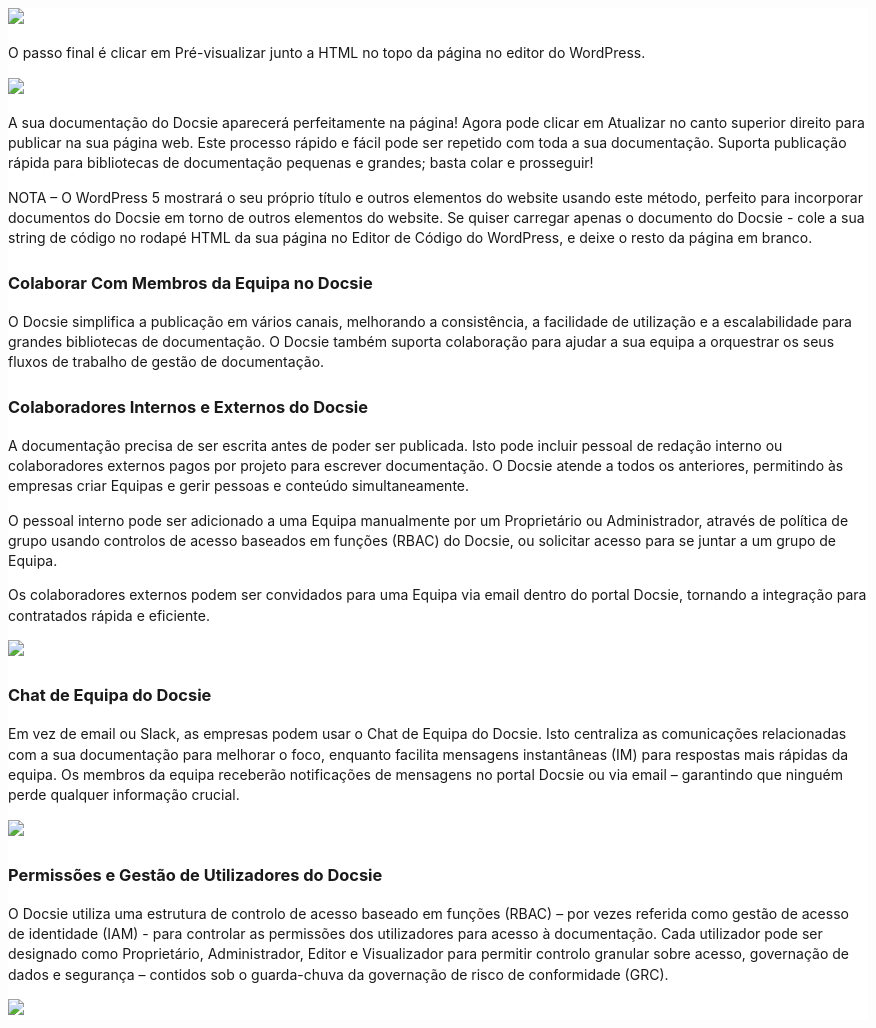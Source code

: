 ![](https://docsie-app-media.s3.amazonaws.com/image/7093/doc_ULxUK3nJlSUujhpeo/zrmyjvznfrgterpdolmk)

O passo final é clicar em Pré-visualizar junto a HTML no topo da página no editor do WordPress.

![](https://docsie-app-media.s3.amazonaws.com/image/7093/doc_ULxUK3nJlSUujhpeo/eiliooqudyhoghurdeqp)

A sua documentação do Docsie aparecerá perfeitamente na página! Agora pode clicar em Atualizar no canto superior direito para publicar na sua página web. Este processo rápido e fácil pode ser repetido com toda a sua documentação. Suporta publicação rápida para bibliotecas de documentação pequenas e grandes; basta colar e prosseguir!

NOTA – O WordPress 5 mostrará o seu próprio título e outros elementos do website usando este método, perfeito para incorporar documentos do Docsie em torno de outros elementos do website. Se quiser carregar apenas o documento do Docsie - cole a sua string de código no rodapé HTML da sua página no Editor de Código do WordPress, e deixe o resto da página em branco.

### Colaborar Com Membros da Equipa no Docsie

O Docsie simplifica a publicação em vários canais, melhorando a consistência, a facilidade de utilização e a escalabilidade para grandes bibliotecas de documentação. O Docsie também suporta colaboração para ajudar a sua equipa a orquestrar os seus fluxos de trabalho de gestão de documentação.

### Colaboradores Internos e Externos do Docsie

A documentação precisa de ser escrita antes de poder ser publicada. Isto pode incluir pessoal de redação interno ou colaboradores externos pagos por projeto para escrever documentação. O Docsie atende a todos os anteriores, permitindo às empresas criar Equipas e gerir pessoas e conteúdo simultaneamente.

O pessoal interno pode ser adicionado a uma Equipa manualmente por um Proprietário ou Administrador, através de política de grupo usando controlos de acesso baseados em funções (RBAC) do Docsie, ou solicitar acesso para se juntar a um grupo de Equipa.

Os colaboradores externos podem ser convidados para uma Equipa via email dentro do portal Docsie, tornando a integração para contratados rápida e eficiente.

![](https://docsie-app-media.s3.amazonaws.com/image/7093/doc_ULxUK3nJlSUujhpeo/axkzsfrdmsdknhqnccqj)

### Chat de Equipa do Docsie

Em vez de email ou Slack, as empresas podem usar o Chat de Equipa do Docsie. Isto centraliza as comunicações relacionadas com a sua documentação para melhorar o foco, enquanto facilita mensagens instantâneas (IM) para respostas mais rápidas da equipa. Os membros da equipa receberão notificações de mensagens no portal Docsie ou via email – garantindo que ninguém perde qualquer informação crucial.

![](https://docsie-app-media.s3.amazonaws.com/image/7093/doc_ULxUK3nJlSUujhpeo/sqjnonxdlqfjcmhuwwhe)

### Permissões e Gestão de Utilizadores do Docsie

O Docsie utiliza uma estrutura de controlo de acesso baseado em funções (RBAC) – por vezes referida como gestão de acesso de identidade (IAM) - para controlar as permissões dos utilizadores para acesso à documentação. Cada utilizador pode ser designado como Proprietário, Administrador, Editor e Visualizador para permitir controlo granular sobre acesso, governação de dados e segurança – contidos sob o guarda-chuva da governação de risco de conformidade (GRC).

![](https://docsie-app-media.s3.amazonaws.com/image/7093/doc_ULxUK3nJlSUujhpeo/lvuxrnhbknitdnmjdwjh)